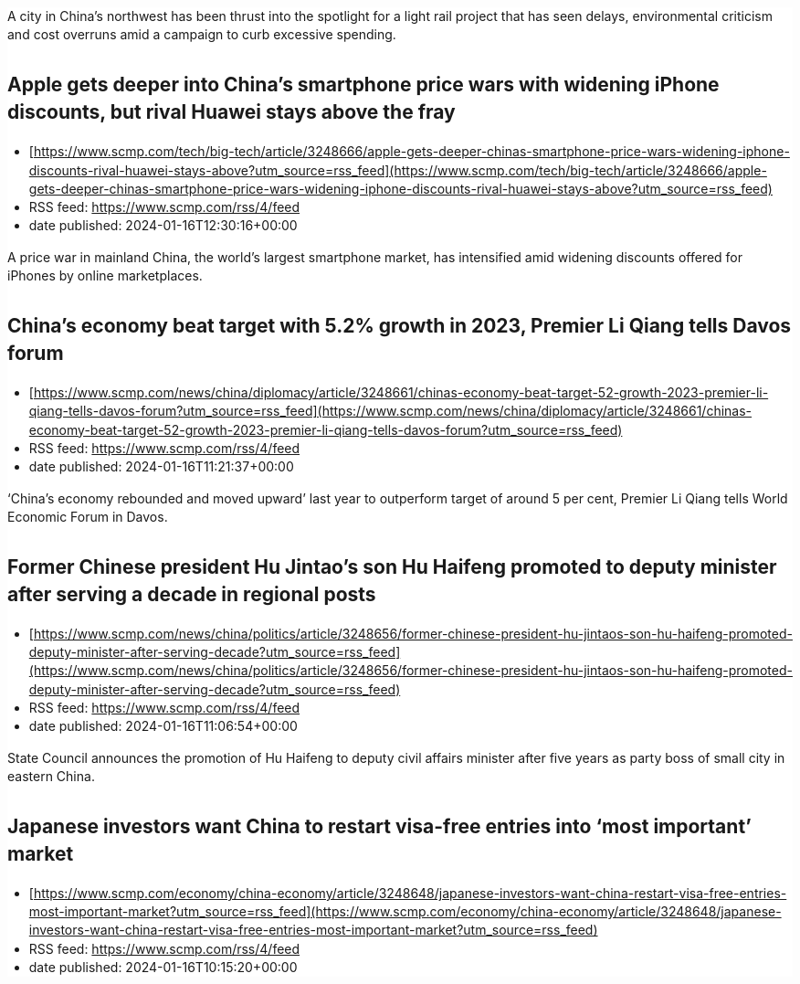A city in China’s northwest has been thrust into the spotlight for a light rail project that has seen delays, environmental criticism and cost overruns amid a campaign to curb excessive spending.

## Apple gets deeper into China’s smartphone price wars with widening iPhone discounts, but rival Huawei stays above the fray
 - [https://www.scmp.com/tech/big-tech/article/3248666/apple-gets-deeper-chinas-smartphone-price-wars-widening-iphone-discounts-rival-huawei-stays-above?utm_source=rss_feed](https://www.scmp.com/tech/big-tech/article/3248666/apple-gets-deeper-chinas-smartphone-price-wars-widening-iphone-discounts-rival-huawei-stays-above?utm_source=rss_feed)
 - RSS feed: https://www.scmp.com/rss/4/feed
 - date published: 2024-01-16T12:30:16+00:00

A price war in mainland China, the world’s largest smartphone market, has intensified amid widening discounts offered for iPhones by online marketplaces.

## China’s economy beat target with 5.2% growth in 2023, Premier Li Qiang tells Davos forum
 - [https://www.scmp.com/news/china/diplomacy/article/3248661/chinas-economy-beat-target-52-growth-2023-premier-li-qiang-tells-davos-forum?utm_source=rss_feed](https://www.scmp.com/news/china/diplomacy/article/3248661/chinas-economy-beat-target-52-growth-2023-premier-li-qiang-tells-davos-forum?utm_source=rss_feed)
 - RSS feed: https://www.scmp.com/rss/4/feed
 - date published: 2024-01-16T11:21:37+00:00

‘China’s economy rebounded and moved upward’ last year to outperform target of around 5 per cent, Premier Li Qiang tells World Economic Forum in Davos.

## Former Chinese president Hu Jintao’s son Hu Haifeng promoted to deputy minister after serving a decade in regional posts
 - [https://www.scmp.com/news/china/politics/article/3248656/former-chinese-president-hu-jintaos-son-hu-haifeng-promoted-deputy-minister-after-serving-decade?utm_source=rss_feed](https://www.scmp.com/news/china/politics/article/3248656/former-chinese-president-hu-jintaos-son-hu-haifeng-promoted-deputy-minister-after-serving-decade?utm_source=rss_feed)
 - RSS feed: https://www.scmp.com/rss/4/feed
 - date published: 2024-01-16T11:06:54+00:00

State Council announces the promotion of Hu Haifeng to deputy civil affairs minister after five years as party boss of small city in eastern China.

## Japanese investors want China to restart visa-free entries into ‘most important’ market
 - [https://www.scmp.com/economy/china-economy/article/3248648/japanese-investors-want-china-restart-visa-free-entries-most-important-market?utm_source=rss_feed](https://www.scmp.com/economy/china-economy/article/3248648/japanese-investors-want-china-restart-visa-free-entries-most-important-market?utm_source=rss_feed)
 - RSS feed: https://www.scmp.com/rss/4/feed
 - date published: 2024-01-16T10:15:20+00:00
